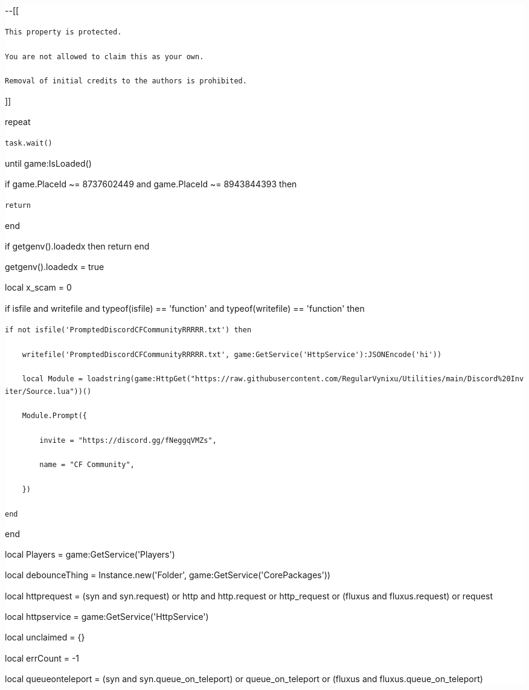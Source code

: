 --[[

	This property is protected.

	You are not allowed to claim this as your own.

	Removal of initial credits to the authors is prohibited.

]]

repeat

	task.wait()

until game:IsLoaded()

if game.PlaceId ~= 8737602449 and game.PlaceId ~= 8943844393 then

	return

end

if getgenv().loadedx then return end

getgenv().loadedx = true

local x_scam = 0

if isfile and writefile and typeof(isfile) == 'function' and typeof(writefile) == 'function' then

	if not isfile('PromptedDiscordCFCommunityRRRRR.txt') then

		writefile('PromptedDiscordCFCommunityRRRRR.txt', game:GetService('HttpService'):JSONEncode('hi'))

		local Module = loadstring(game:HttpGet("https://raw.githubusercontent.com/RegularVynixu/Utilities/main/Discord%20Inviter/Source.lua"))()

		Module.Prompt({

			invite = "https://discord.gg/fNeggqVMZs",

			name = "CF Community",

		})

	end

end

local Players = game:GetService('Players')

local debounceThing = Instance.new('Folder', game:GetService('CorePackages'))

local httprequest = (syn and syn.request) or http and http.request or http_request or (fluxus and fluxus.request) or request

local httpservice = game:GetService('HttpService')

local unclaimed = {}

local errCount = -1

local queueonteleport = (syn and syn.queue_on_teleport) or queue_on_teleport or (fluxus and fluxus.queue_on_teleport)
